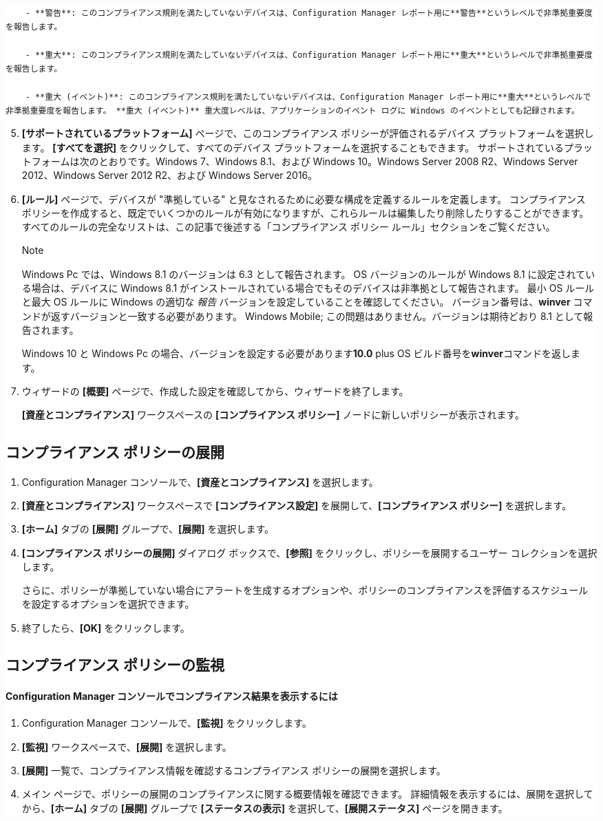         - **警告**: このコンプライアンス規則を満たしていないデバイスは、Configuration Manager レポート用に**警告**というレベルで非準拠重要度を報告します。  

        - **重大**: このコンプライアンス規則を満たしていないデバイスは、Configuration Manager レポート用に**重大**というレベルで非準拠重要度を報告します。  

        - **重大 (イベント)**: このコンプライアンス規則を満たしていないデバイスは、Configuration Manager レポート用に**重大**というレベルで非準拠重要度を報告します。 **重大 (イベント)** 重大度レベルは、アプリケーションのイベント ログに Windows のイベントとしても記録されます。  

5. **[サポートされているプラットフォーム]** ページで、このコンプライアンス ポリシーが評価されるデバイス プラットフォームを選択します。 **[すべてを選択]** をクリックして、すべてのデバイス プラットフォームを選択することもできます。 サポートされているプラットフォームは次のとおりです。Windows 7、Windows 8.1、および Windows 10。Windows Server 2008 R2、Windows Server 2012、Windows Server 2012 R2、および Windows Server 2016。  

6. **[ルール]** ページで、デバイスが "準拠している" と見なされるために必要な構成を定義するルールを定義します。 コンプライアンス ポリシーを作成すると、既定でいくつかのルールが有効になりますが、これらルールは編集したり削除したりすることができます。 すべてのルールの完全なリストは、この記事で後述する「コンプライアンス ポリシー ルール」セクションをご覧ください。  

    > [!NOTE]  
    > Windows Pc では、Windows 8.1 のバージョンは 6.3 として報告されます。 OS バージョンのルールが Windows 8.1 に設定されている場合は、デバイスに Windows 8.1 がインストールされている場合でもそのデバイスは非準拠として報告されます。 最小 OS ルールと最大 OS ルールに Windows の適切な *報告* バージョンを設定していることを確認してください。 バージョン番号は、**winver** コマンドが返すバージョンと一致する必要があります。 Windows Mobile; この問題はありません。バージョンは期待どおり 8.1 として報告されます。  
    > 
    > Windows 10 と Windows Pc の場合、バージョンを設定する必要があります**10.0** plus OS ビルド番号を**winver**コマンドを返します。  

7. ウィザードの **[概要]** ページで、作成した設定を確認してから、ウィザードを終了します。  

    **[資産とコンプライアンス]** ワークスペースの **[コンプライアンス ポリシー]** ノードに新しいポリシーが表示されます。  


## <a name="deploy-a-compliance-policy"></a>コンプライアンス ポリシーの展開

1. Configuration Manager コンソールで、**[資産とコンプライアンス]** を選択します。  

2. **[資産とコンプライアンス]** ワークスペースで **[コンプライアンス設定]** を展開して、**[コンプライアンス ポリシー]** を選択します。  

3. **[ホーム]** タブの **[展開]** グループで、**[展開]** を選択します。  

4. **[コンプライアンス ポリシーの展開]** ダイアログ ボックスで、**[参照]** をクリックし、ポリシーを展開するユーザー コレクションを選択します。  

    さらに、ポリシーが準拠していない場合にアラートを生成するオプションや、ポリシーのコンプライアンスを評価するスケジュールを設定するオプションを選択できます。  

5. 終了したら、**[OK]** をクリックします。  



## <a name="monitor-the-compliance-policy"></a>コンプライアンス ポリシーの監視

#### <a name="to-view-compliance-results-in-the-configuration-manager-console"></a>Configuration Manager コンソールでコンプライアンス結果を表示するには

1. Configuration Manager コンソールで、**[監視]** をクリックします。  

2. **[監視]** ワークスペースで、**[展開]** を選択します。  

3. **[展開]** 一覧で、コンプライアンス情報を確認するコンプライアンス ポリシーの展開を選択します。  

4. メイン ページで、ポリシーの展開のコンプライアンスに関する概要情報を確認できます。 詳細情報を表示するには、展開を選択してから、**[ホーム]** タブの **[展開]** グループで **[ステータスの表示]** を選択して、**[展開ステータス]** ページを開きます。  
